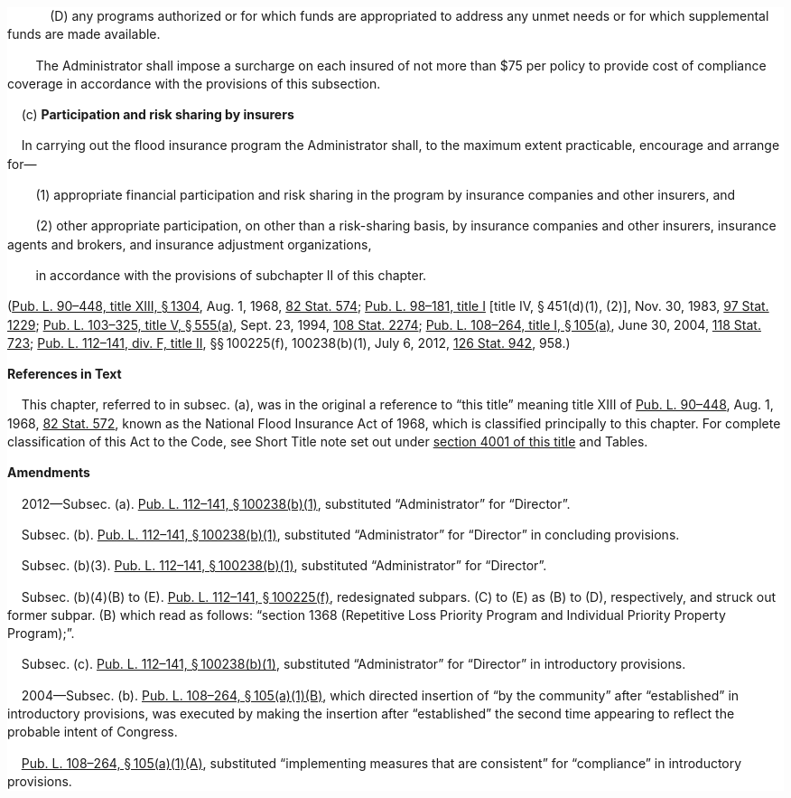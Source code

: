             (D) any programs authorized or for which funds are appropriated to address any unmet needs or for which supplemental funds are made available.

        The Administrator shall impose a surcharge on each insured of not more than $75 per policy to provide cost of compliance coverage in accordance with the provisions of this subsection.

    (c) __Participation and risk sharing by insurers__ 

    In carrying out the flood insurance program the Administrator shall, to the maximum extent practicable, encourage and arrange for—

        (1) appropriate financial participation and risk sharing in the program by insurance companies and other insurers, and

        (2) other appropriate participation, on other than a risk-sharing basis, by insurance companies and other insurers, insurance agents and brokers, and insurance adjustment organizations,

        in accordance with the provisions of subchapter II of this chapter.

([Pub. L. 90–448, title XIII, § 1304][/us/pl/90/448/s1304], Aug. 1, 1968, [82 Stat. 574][/us/stat/82/574]; [Pub. L. 98–181, title I][/us/pl/98/181] \[title IV, § 451(d)(1), (2)\], Nov. 30, 1983, [97 Stat. 1229][/us/stat/97/1229]; [Pub. L. 103–325, title V, § 555(a)][/us/pl/103/325/s555/a], Sept. 23, 1994, [108 Stat. 2274][/us/stat/108/2274]; [Pub. L. 108–264, title I, § 105(a)][/us/pl/108/264/s105/a], June 30, 2004, [118 Stat. 723][/us/stat/118/723]; [Pub. L. 112–141, div. F, title II][/us/pl/112/141], §§ 100225(f), 100238(b)(1), July 6, 2012, [126 Stat. 942][/us/stat/126/942], 958.)

 __References in Text__ 

    This chapter, referred to in subsec. (a), was in the original a reference to “this title” meaning title XIII of [Pub. L. 90–448][/us/pl/90/448], Aug. 1, 1968, [82 Stat. 572][/us/stat/82/572], known as the National Flood Insurance Act of 1968, which is classified principally to this chapter. For complete classification of this Act to the Code, see Short Title note set out under [section 4001 of this title][/us/usc/t42/s4001] and Tables.

 __Amendments__ 

    2012—Subsec. (a). [Pub. L. 112–141, § 100238(b)(1)][/us/pl/112/141/s100238/b/1], substituted “Administrator” for “Director”.

    Subsec. (b). [Pub. L. 112–141, § 100238(b)(1)][/us/pl/112/141/s100238/b/1], substituted “Administrator” for “Director” in concluding provisions.

    Subsec. (b)(3). [Pub. L. 112–141, § 100238(b)(1)][/us/pl/112/141/s100238/b/1], substituted “Administrator” for “Director”.

    Subsec. (b)(4)(B) to (E). [Pub. L. 112–141, § 100225(f)][/us/pl/112/141/s100225/f], redesignated subpars. (C) to (E) as (B) to (D), respectively, and struck out former subpar. (B) which read as follows: “section 1368 (Repetitive Loss Priority Program and Individual Priority Property Program);”.

    Subsec. (c). [Pub. L. 112–141, § 100238(b)(1)][/us/pl/112/141/s100238/b/1], substituted “Administrator” for “Director” in introductory provisions.

    2004—Subsec. (b). [Pub. L. 108–264, § 105(a)(1)(B)][/us/pl/108/264/s105/a/1/B], which directed insertion of “by the community” after “established” in introductory provisions, was executed by making the insertion after “established” the second time appearing to reflect the probable intent of Congress.

    [Pub. L. 108–264, § 105(a)(1)(A)][/us/pl/108/264/s105/a/1/A], substituted “implementing measures that are consistent” for “compliance” in introductory provisions.


[/us/usc/t42/s4102]: https://publicdocs.github.io/go/links?ns=uslm&ref=%2Fus%2Fusc%2Ft42%2Fs4102
[/us/usc/t42/s4104c]: https://publicdocs.github.io/go/links?ns=uslm&ref=%2Fus%2Fusc%2Ft42%2Fs4104c
[/us/usc/t42/s5170c]: https://publicdocs.github.io/go/links?ns=uslm&ref=%2Fus%2Fusc%2Ft42%2Fs5170c
[/us/usc/t42/s5133]: https://publicdocs.github.io/go/links?ns=uslm&ref=%2Fus%2Fusc%2Ft42%2Fs5133
[/us/pl/90/448/s1304]: https://publicdocs.github.io/go/links?ns=uslm&ref=%2Fus%2Fpl%2F90%2F448%2Fs1304
[/us/stat/82/574]: https://publicdocs.github.io/go/links?ns=uslm&ref=%2Fus%2Fstat%2F82%2F574
[/us/pl/98/181]: https://publicdocs.github.io/go/links?ns=uslm&ref=%2Fus%2Fpl%2F98%2F181
[/us/stat/97/1229]: https://publicdocs.github.io/go/links?ns=uslm&ref=%2Fus%2Fstat%2F97%2F1229
[/us/pl/103/325/s555/a]: https://publicdocs.github.io/go/links?ns=uslm&ref=%2Fus%2Fpl%2F103%2F325%2Fs555%2Fa
[/us/stat/108/2274]: https://publicdocs.github.io/go/links?ns=uslm&ref=%2Fus%2Fstat%2F108%2F2274
[/us/pl/108/264/s105/a]: https://publicdocs.github.io/go/links?ns=uslm&ref=%2Fus%2Fpl%2F108%2F264%2Fs105%2Fa
[/us/stat/118/723]: https://publicdocs.github.io/go/links?ns=uslm&ref=%2Fus%2Fstat%2F118%2F723
[/us/pl/112/141]: https://publicdocs.github.io/go/links?ns=uslm&ref=%2Fus%2Fpl%2F112%2F141
[/us/stat/126/942]: https://publicdocs.github.io/go/links?ns=uslm&ref=%2Fus%2Fstat%2F126%2F942
[/us/pl/90/448]: https://publicdocs.github.io/go/links?ns=uslm&ref=%2Fus%2Fpl%2F90%2F448
[/us/stat/82/572]: https://publicdocs.github.io/go/links?ns=uslm&ref=%2Fus%2Fstat%2F82%2F572
[/us/usc/t42/s4001]: https://publicdocs.github.io/go/links?ns=uslm&ref=%2Fus%2Fusc%2Ft42%2Fs4001
[/us/pl/112/141/s100238/b/1]: https://publicdocs.github.io/go/links?ns=uslm&ref=%2Fus%2Fpl%2F112%2F141%2Fs100238%2Fb%2F1
[/us/pl/112/141/s100238/b/1]: https://publicdocs.github.io/go/links?ns=uslm&ref=%2Fus%2Fpl%2F112%2F141%2Fs100238%2Fb%2F1
[/us/pl/112/141/s100238/b/1]: https://publicdocs.github.io/go/links?ns=uslm&ref=%2Fus%2Fpl%2F112%2F141%2Fs100238%2Fb%2F1
[/us/pl/112/141/s100225/f]: https://publicdocs.github.io/go/links?ns=uslm&ref=%2Fus%2Fpl%2F112%2F141%2Fs100225%2Ff
[/us/pl/112/141/s100238/b/1]: https://publicdocs.github.io/go/links?ns=uslm&ref=%2Fus%2Fpl%2F112%2F141%2Fs100238%2Fb%2F1
[/us/pl/108/264/s105/a/1/B]: https://publicdocs.github.io/go/links?ns=uslm&ref=%2Fus%2Fpl%2F108%2F264%2Fs105%2Fa%2F1%2FB
[/us/pl/108/264/s105/a/1/A]: https://publicdocs.github.io/go/links?ns=uslm&ref=%2Fus%2Fpl%2F108%2F264%2Fs105%2Fa%2F1%2FA
[/us/pl/108/264/s105/a/2]: https://publicdocs.github.io/go/links?ns=uslm&ref=%2Fus%2Fpl%2F108%2F264%2Fs105%2Fa%2F2
[/us/pl/108/264/s105/a/3]: https://publicdocs.github.io/go/links?ns=uslm&ref=%2Fus%2Fpl%2F108%2F264%2Fs105%2Fa%2F3
[/us/pl/108/264/s105/a/4]: https://publicdocs.github.io/go/links?ns=uslm&ref=%2Fus%2Fpl%2F108%2F264%2Fs105%2Fa%2F4
[/us/pl/103/325]: https://publicdocs.github.io/go/links?ns=uslm&ref=%2Fus%2Fpl%2F103%2F325
[/us/pl/98/181/s451/d/2]: https://publicdocs.github.io/go/links?ns=uslm&ref=%2Fus%2Fpl%2F98%2F181%2Fs451%2Fd%2F2
[/us/pl/98/181/s451/d/1]: https://publicdocs.github.io/go/links?ns=uslm&ref=%2Fus%2Fpl%2F98%2F181%2Fs451%2Fd%2F1
[/us/pl/103/325/s555/b]: https://publicdocs.github.io/go/links?ns=uslm&ref=%2Fus%2Fpl%2F103%2F325%2Fs555%2Fb
[/us/stat/108/2274]: https://publicdocs.github.io/go/links?ns=uslm&ref=%2Fus%2Fstat%2F108%2F2274
[/us/usc/t6/s315/a/1]: https://publicdocs.github.io/go/links?ns=uslm&ref=%2Fus%2Fusc%2Ft6%2Fs315%2Fa%2F1
[/us/usc/t6/s542]: https://publicdocs.github.io/go/links?ns=uslm&ref=%2Fus%2Fusc%2Ft6%2Fs542
[/us/pl/112/141/s100227]: https://publicdocs.github.io/go/links?ns=uslm&ref=%2Fus%2Fpl%2F112%2F141%2Fs100227
[/us/stat/126/943]: https://publicdocs.github.io/go/links?ns=uslm&ref=%2Fus%2Fstat%2F126%2F943
[/us/usc/t42/s4013/c]: https://publicdocs.github.io/go/links?ns=uslm&ref=%2Fus%2Fusc%2Ft42%2Fs4013%2Fc
[/us/pl/112/141/s100227]: https://publicdocs.github.io/go/links?ns=uslm&ref=%2Fus%2Fpl%2F112%2F141%2Fs100227
[/us/usc/t42/s4004]: https://publicdocs.github.io/go/links?ns=uslm&ref=%2Fus%2Fusc%2Ft42%2Fs4004
[/us/pl/108/264/s2]: https://publicdocs.github.io/go/links?ns=uslm&ref=%2Fus%2Fpl%2F108%2F264%2Fs2
[/us/stat/118/712]: https://publicdocs.github.io/go/links?ns=uslm&ref=%2Fus%2Fstat%2F118%2F712
[/us/pl/108/264]: https://publicdocs.github.io/go/links?ns=uslm&ref=%2Fus%2Fpl%2F108%2F264
[/us/stat/118/725]: https://publicdocs.github.io/go/links?ns=uslm&ref=%2Fus%2Fstat%2F118%2F725
[/us/pl/109/295/s612/c]: https://publicdocs.github.io/go/links?ns=uslm&ref=%2Fus%2Fpl%2F109%2F295%2Fs612%2Fc
[/us/stat/120/1410]: https://publicdocs.github.io/go/links?ns=uslm&ref=%2Fus%2Fstat%2F120%2F1410
[/us/usc/t42/s4001]: https://publicdocs.github.io/go/links?ns=uslm&ref=%2Fus%2Fusc%2Ft42%2Fs4001
[/us/usc/t42/s4001]: https://publicdocs.github.io/go/links?ns=uslm&ref=%2Fus%2Fusc%2Ft42%2Fs4001
[/us/usc/t42/s4011/b]: https://publicdocs.github.io/go/links?ns=uslm&ref=%2Fus%2Fusc%2Ft42%2Fs4011%2Fb
[/us/usc/t42/s4015]: https://publicdocs.github.io/go/links?ns=uslm&ref=%2Fus%2Fusc%2Ft42%2Fs4015